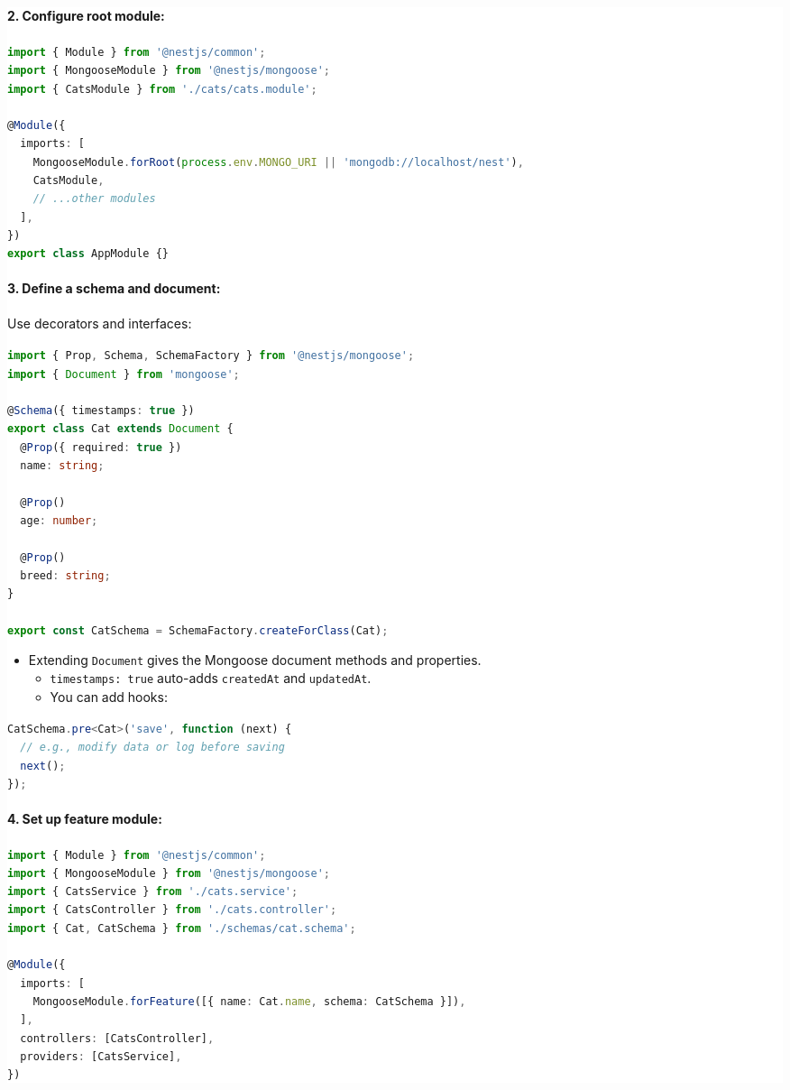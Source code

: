 #### 2. Configure root module:

```ts title="app.module.ts"
import { Module } from '@nestjs/common';
import { MongooseModule } from '@nestjs/mongoose';
import { CatsModule } from './cats/cats.module';
    
@Module({
  imports: [
    MongooseModule.forRoot(process.env.MONGO_URI || 'mongodb://localhost/nest'),
    CatsModule,
    // ...other modules
  ],
})
export class AppModule {}
```

#### 3. Define a schema and document:

Use decorators and interfaces:

```ts title="cats/schemas/cat.schema.ts"
import { Prop, Schema, SchemaFactory } from '@nestjs/mongoose';
import { Document } from 'mongoose';
    
@Schema({ timestamps: true })
export class Cat extends Document {
  @Prop({ required: true })
  name: string;
    
  @Prop()
  age: number;
    
  @Prop()
  breed: string;
}
    
export const CatSchema = SchemaFactory.createForClass(Cat);
```

- Extending `Document` gives the Mongoose document methods and properties.
  - `timestamps: true` auto-adds `createdAt` and `updatedAt`.
  - You can add hooks:

```ts
CatSchema.pre<Cat>('save', function (next) {
  // e.g., modify data or log before saving
  next();
});
```

#### 4. Set up feature module:

```ts title="cats/cats.module.ts"
import { Module } from '@nestjs/common';
import { MongooseModule } from '@nestjs/mongoose';
import { CatsService } from './cats.service';
import { CatsController } from './cats.controller';
import { Cat, CatSchema } from './schemas/cat.schema';

@Module({
  imports: [
    MongooseModule.forFeature([{ name: Cat.name, schema: CatSchema }]),
  ],
  controllers: [CatsController],
  providers: [CatsService],
})
```